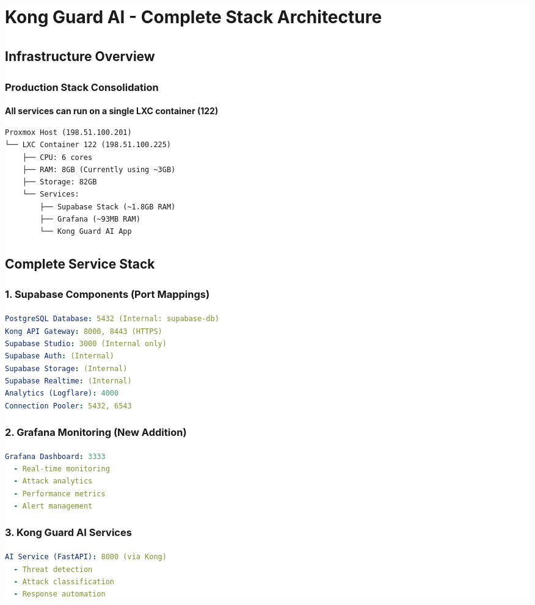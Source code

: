 # Kong Guard AI - Complete Stack Architecture

## Infrastructure Overview

### Production Stack Consolidation
 **All services can run on a single LXC container (122)**

```
Proxmox Host (198.51.100.201)
└── LXC Container 122 (198.51.100.225)
    ├── CPU: 6 cores
    ├── RAM: 8GB (Currently using ~3GB)
    ├── Storage: 82GB
    └── Services:
        ├── Supabase Stack (~1.8GB RAM)
        ├── Grafana (~93MB RAM)
        └── Kong Guard AI App
```

## Complete Service Stack

### 1. **Supabase Components** (Port Mappings)
```yaml
PostgreSQL Database: 5432 (Internal: supabase-db)
Kong API Gateway: 8000, 8443 (HTTPS)
Supabase Studio: 3000 (Internal only)
Supabase Auth: (Internal)
Supabase Storage: (Internal)
Supabase Realtime: (Internal)
Analytics (Logflare): 4000
Connection Pooler: 5432, 6543
```

### 2. **Grafana Monitoring** (New Addition)
```yaml
Grafana Dashboard: 3333
  - Real-time monitoring
  - Attack analytics
  - Performance metrics
  - Alert management
```

### 3. **Kong Guard AI Services**
```yaml
AI Service (FastAPI): 8000 (via Kong)
  - Threat detection
  - Attack classification
  - Response automation
```
